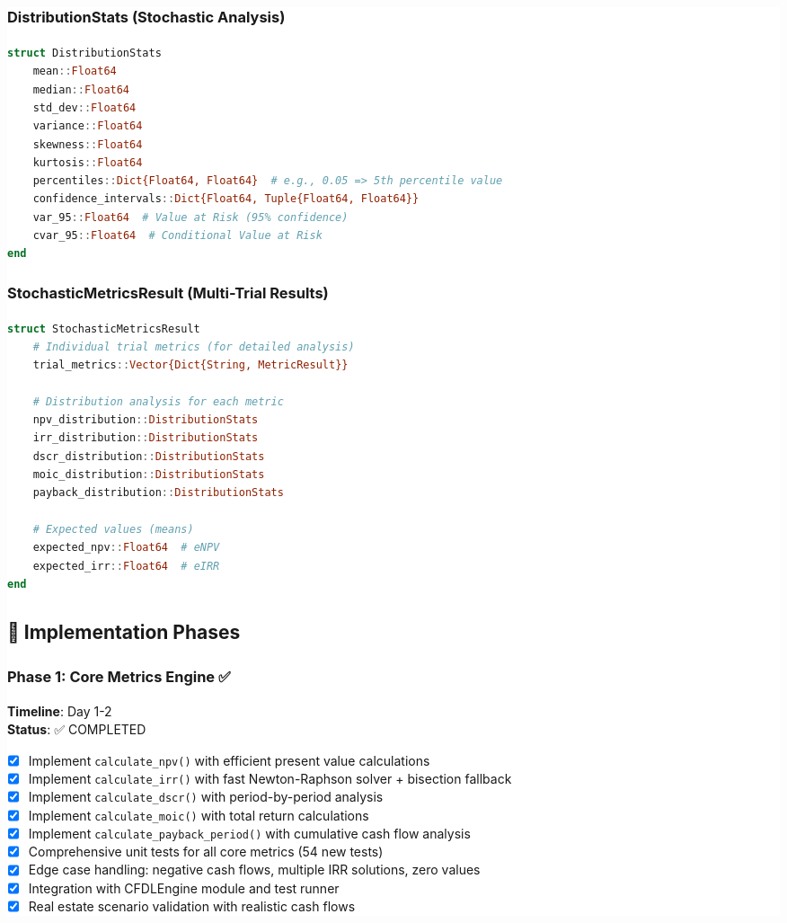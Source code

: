 ### **DistributionStats** (Stochastic Analysis)
```julia
struct DistributionStats
    mean::Float64
    median::Float64
    std_dev::Float64
    variance::Float64
    skewness::Float64
    kurtosis::Float64
    percentiles::Dict{Float64, Float64}  # e.g., 0.05 => 5th percentile value
    confidence_intervals::Dict{Float64, Tuple{Float64, Float64}}
    var_95::Float64  # Value at Risk (95% confidence)
    cvar_95::Float64  # Conditional Value at Risk
end
```

### **StochasticMetricsResult** (Multi-Trial Results)
```julia
struct StochasticMetricsResult
    # Individual trial metrics (for detailed analysis)
    trial_metrics::Vector{Dict{String, MetricResult}}
    
    # Distribution analysis for each metric
    npv_distribution::DistributionStats
    irr_distribution::DistributionStats
    dscr_distribution::DistributionStats
    moic_distribution::DistributionStats
    payback_distribution::DistributionStats
    
    # Expected values (means)
    expected_npv::Float64  # eNPV
    expected_irr::Float64  # eIRR
end
```

## 🚀 **Implementation Phases**

### **Phase 1: Core Metrics Engine** ✅
**Timeline**: Day 1-2  
**Status**: ✅ COMPLETED

- [x] Implement `calculate_npv()` with efficient present value calculations
- [x] Implement `calculate_irr()` with fast Newton-Raphson solver + bisection fallback
- [x] Implement `calculate_dscr()` with period-by-period analysis
- [x] Implement `calculate_moic()` with total return calculations
- [x] Implement `calculate_payback_period()` with cumulative cash flow analysis
- [x] Comprehensive unit tests for all core metrics (54 new tests)
- [x] Edge case handling: negative cash flows, multiple IRR solutions, zero values
- [x] Integration with CFDLEngine module and test runner
- [x] Real estate scenario validation with realistic cash flows
